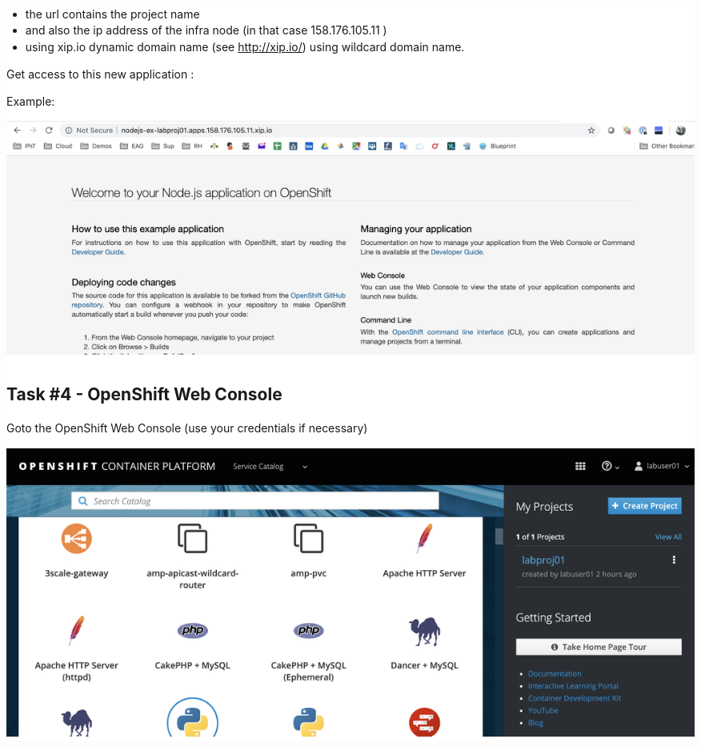 - the url contains the project name 
- and also the ip address of the infra node (in that case 158.176.105.11 ) 
- using xip.io dynamic domain name (see <http://xip.io/>) using wildcard domain name.



Get access to this new application :

Example:

![image-20191012135233812](images/image-20191012135233812-0881153.png)





## Task #4 - OpenShift Web Console

Goto the OpenShift Web Console (use your credentials if necessary)

![image-20191012141202613](images/image-20191012141202613-0882322.png)
